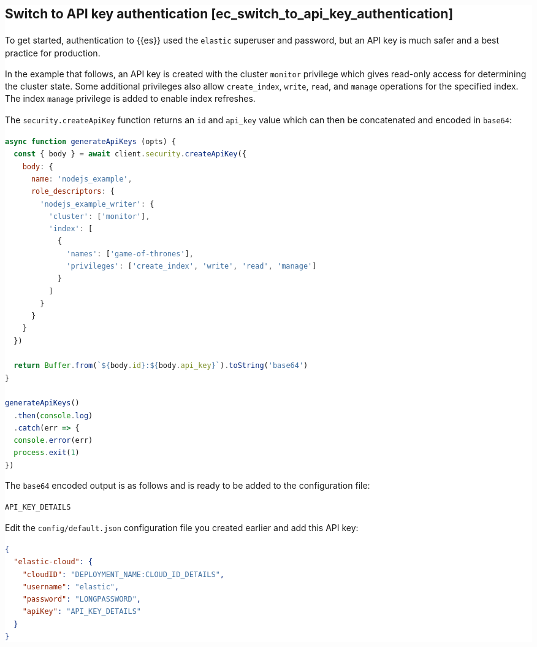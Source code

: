 
## Switch to API key authentication [ec_switch_to_api_key_authentication]

To get started, authentication to {{es}} used the `elastic` superuser and password, but an API key is much safer and a best practice for production.

In the example that follows, an API key is created with the cluster `monitor` privilege which gives read-only access for determining the cluster state. Some additional privileges also allow `create_index`, `write`, `read`, and `manage` operations for the specified index. The index `manage` privilege is added to enable index refreshes.

The `security.createApiKey` function returns an `id` and `api_key` value which can then be concatenated and encoded in `base64`:

```javascript
async function generateApiKeys (opts) {
  const { body } = await client.security.createApiKey({
    body: {
      name: 'nodejs_example',
      role_descriptors: {
        'nodejs_example_writer': {
          'cluster': ['monitor'],
          'index': [
            {
              'names': ['game-of-thrones'],
              'privileges': ['create_index', 'write', 'read', 'manage']
            }
          ]
        }
      }
    }
  })

  return Buffer.from(`${body.id}:${body.api_key}`).toString('base64')
}

generateApiKeys()
  .then(console.log)
  .catch(err => {
  console.error(err)
  process.exit(1)
})
```

The `base64` encoded output is as follows and is ready to be added to the configuration file:

```text
API_KEY_DETAILS
```

Edit the `config/default.json` configuration file you created earlier and add this API key:

```json
{
  "elastic-cloud": {
    "cloudID": "DEPLOYMENT_NAME:CLOUD_ID_DETAILS",
    "username": "elastic",
    "password": "LONGPASSWORD",
    "apiKey": "API_KEY_DETAILS"
  }
}
```
